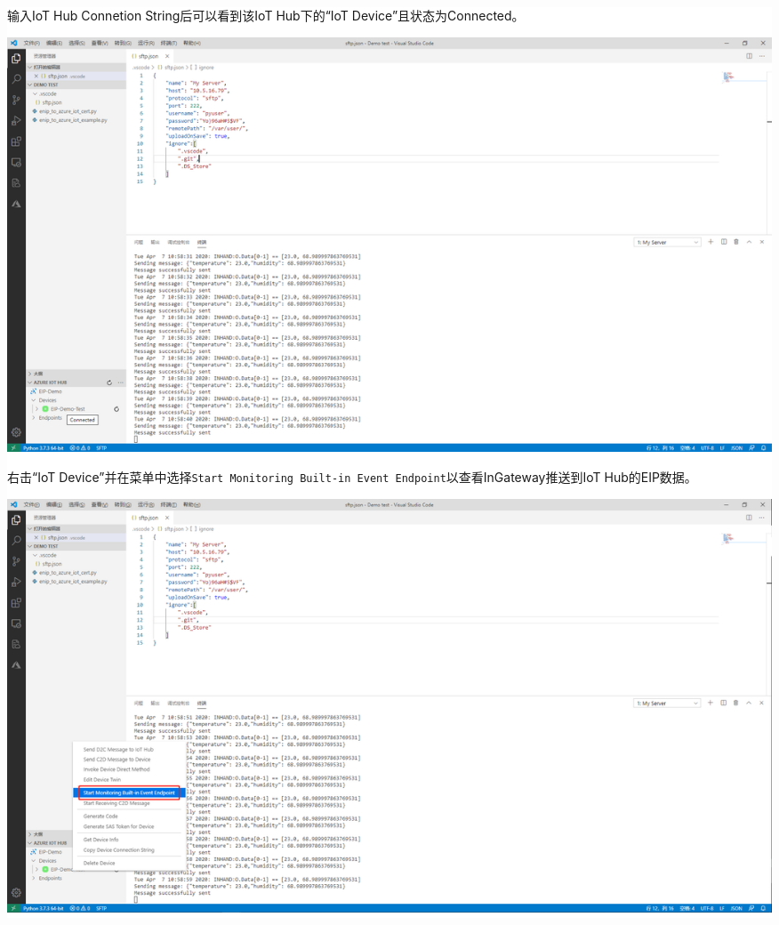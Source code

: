   输入IoT Hub Connetion String后可以看到该IoT Hub下的“IoT Device”且状态为Connected。  

  ![](images/2020-04-07-10-58-50.png)  

  右击“IoT Device”并在菜单中选择`Start Monitoring Built-in Event Endpoint`以查看InGateway推送到IoT Hub的EIP数据。  

  ![](images/2020-04-07-10-59-16.png)  
